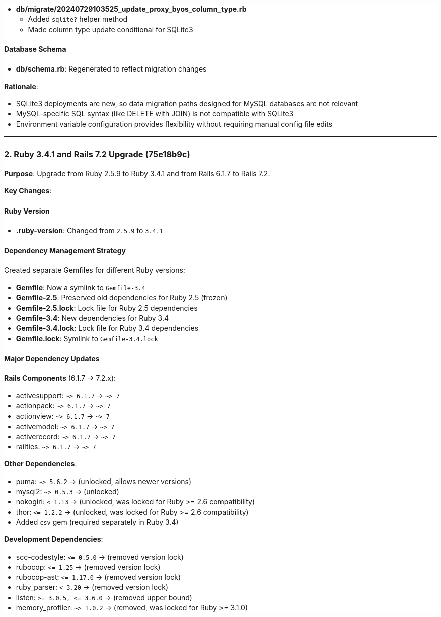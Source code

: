 - **db/migrate/20240729103525_update_proxy_byos_column_type.rb**
  - Added `sqlite?` helper method
  - Made column type update conditional for SQLite3

#### Database Schema
- **db/schema.rb**: Regenerated to reflect migration changes

**Rationale**: 
- SQLite3 deployments are new, so data migration paths designed for MySQL databases are not relevant
- MySQL-specific SQL syntax (like DELETE with JOIN) is not compatible with SQLite3
- Environment variable configuration provides flexibility without requiring manual config file edits

---

### 2. Ruby 3.4.1 and Rails 7.2 Upgrade (75e18b9c)

**Purpose**: Upgrade from Ruby 2.5.9 to Ruby 3.4.1 and from Rails 6.1.7 to Rails 7.2.

**Key Changes**:

#### Ruby Version
- **.ruby-version**: Changed from `2.5.9` to `3.4.1`

#### Dependency Management Strategy
Created separate Gemfiles for different Ruby versions:

- **Gemfile**: Now a symlink to `Gemfile-3.4`
- **Gemfile-2.5**: Preserved old dependencies for Ruby 2.5 (frozen)
- **Gemfile-2.5.lock**: Lock file for Ruby 2.5 dependencies
- **Gemfile-3.4**: New dependencies for Ruby 3.4
- **Gemfile-3.4.lock**: Lock file for Ruby 3.4 dependencies
- **Gemfile.lock**: Symlink to `Gemfile-3.4.lock`

#### Major Dependency Updates

**Rails Components** (6.1.7 → 7.2.x):
- activesupport: `~> 6.1.7` → `~> 7`
- actionpack: `~> 6.1.7` → `~> 7`
- actionview: `~> 6.1.7` → `~> 7`
- activemodel: `~> 6.1.7` → `~> 7`
- activerecord: `~> 6.1.7` → `~> 7`
- railties: `~> 6.1.7` → `~> 7`

**Other Dependencies**:
- puma: `~> 5.6.2` → (unlocked, allows newer versions)
- mysql2: `~> 0.5.3` → (unlocked)
- nokogiri: `< 1.13` → (unlocked, was locked for Ruby >= 2.6 compatibility)
- thor: `<= 1.2.2` → (unlocked, was locked for Ruby >= 2.6 compatibility)
- Added `csv` gem (required separately in Ruby 3.4)

**Development Dependencies**:
- scc-codestyle: `<= 0.5.0` → (removed version lock)
- rubocop: `<= 1.25` → (removed version lock)
- rubocop-ast: `<= 1.17.0` → (removed version lock)
- ruby_parser: `< 3.20` → (removed version lock)
- listen: `>= 3.0.5, <= 3.6.0` → (removed upper bound)
- memory_profiler: `~> 1.0.2` → (removed, was locked for Ruby >= 3.1.0)
